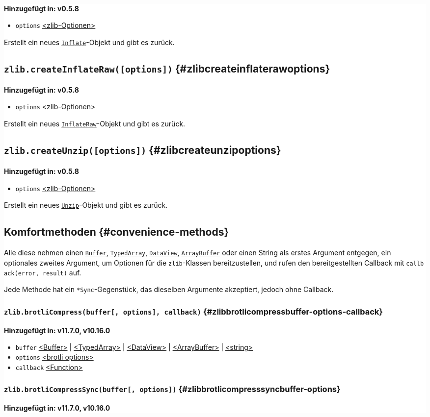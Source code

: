 **Hinzugefügt in: v0.5.8**

- `options` [\<zlib-Optionen\>](/de/nodejs/api/zlib#class-options)

Erstellt ein neues [`Inflate`](/de/nodejs/api/zlib#class-zlibinflate)-Objekt und gibt es zurück.

## `zlib.createInflateRaw([options])` {#zlibcreateinflaterawoptions}

**Hinzugefügt in: v0.5.8**

- `options` [\<zlib-Optionen\>](/de/nodejs/api/zlib#class-options)

Erstellt ein neues [`InflateRaw`](/de/nodejs/api/zlib#class-zlibinflateraw)-Objekt und gibt es zurück.

## `zlib.createUnzip([options])` {#zlibcreateunzipoptions}

**Hinzugefügt in: v0.5.8**

- `options` [\<zlib-Optionen\>](/de/nodejs/api/zlib#class-options)

Erstellt ein neues [`Unzip`](/de/nodejs/api/zlib#class-zlibunzip)-Objekt und gibt es zurück.


## Komfortmethoden {#convenience-methods}

Alle diese nehmen einen [`Buffer`](/de/nodejs/api/buffer#class-buffer), [`TypedArray`](https://developer.mozilla.org/en-US/docs/Web/JavaScript/Reference/Global_Objects/TypedArray), [`DataView`](https://developer.mozilla.org/en-US/docs/Web/JavaScript/Reference/Global_Objects/DataView), [`ArrayBuffer`](https://developer.mozilla.org/en-US/docs/Web/JavaScript/Reference/Global_Objects/ArrayBuffer) oder einen String als erstes Argument entgegen, ein optionales zweites Argument, um Optionen für die `zlib`-Klassen bereitzustellen, und rufen den bereitgestellten Callback mit `callback(error, result)` auf.

Jede Methode hat ein `*Sync`-Gegenstück, das dieselben Argumente akzeptiert, jedoch ohne Callback.

### `zlib.brotliCompress(buffer[, options], callback)` {#zlibbrotlicompressbuffer-options-callback}

**Hinzugefügt in: v11.7.0, v10.16.0**

- `buffer` [\<Buffer\>](/de/nodejs/api/buffer#class-buffer) | [\<TypedArray\>](https://developer.mozilla.org/en-US/docs/Web/JavaScript/Reference/Global_Objects/TypedArray) | [\<DataView\>](https://developer.mozilla.org/en-US/docs/Web/JavaScript/Reference/Global_Objects/DataView) | [\<ArrayBuffer\>](https://developer.mozilla.org/en-US/docs/Web/JavaScript/Reference/Global_Objects/ArrayBuffer) | [\<string\>](https://developer.mozilla.org/en-US/docs/Web/JavaScript/Data_structures#String_type)
- `options` [\<brotli options\>](/de/nodejs/api/zlib#class-brotlioptions)
- `callback` [\<Function\>](https://developer.mozilla.org/en-US/docs/Web/JavaScript/Reference/Global_Objects/Function)

### `zlib.brotliCompressSync(buffer[, options])` {#zlibbrotlicompresssyncbuffer-options}

**Hinzugefügt in: v11.7.0, v10.16.0**
